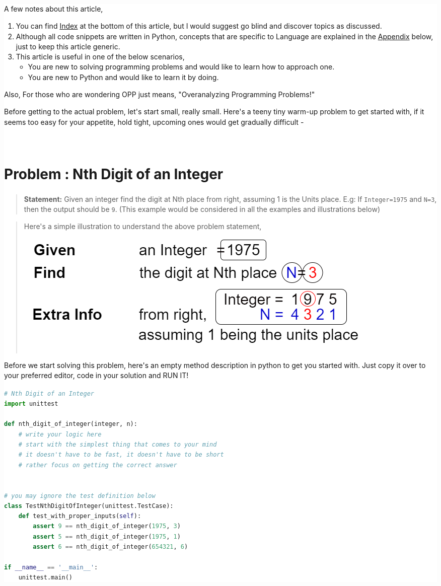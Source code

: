 A few notes about this article,
1. You can find [Index](#index) at the bottom of this article, but I would suggest go blind and discover topics as discussed.
2. Although all code snippets are written in Python, concepts that are specific to Language are explained in the [Appendix](#appendix) below, just to keep this article generic.
3. This article is useful in one of the below scenarios,
    - You are new to solving programming problems and would like to learn how to approach one.
    - You are new to Python and would like to learn it by doing.

Also, For those who are wondering OPP just means, "Overanalyzing Programming Problems!"

Before getting to the actual problem, let's start small, really small. Here's a teeny tiny warm-up problem to get started with, if it seems too easy for your appetite, hold tight, upcoming ones would get gradually difficult -

&nbsp;  

# Problem : Nth Digit of an Integer
> **Statement:** Given an integer find the digit at Nth place from right, assuming 1 is the Units place. E.g: If `Integer=1975` and `N=3`, then the output should be `9`. (This example would be considered in all the examples and illustrations below)

> Here's a simple illustration to understand the above problem statement,
![Problem 1 - Nth Digit of an Integer](/assets/image/2021-01-07-overanalysing-programming-problems/Problem1-Nth_digit_of_an_Integer.png)

Before we start solving this problem, here's an empty method description in python to get you started with. Just copy it over to your preferred editor, code in your solution and RUN IT!
```python
# Nth Digit of an Integer
import unittest

def nth_digit_of_integer(integer, n):
    # write your logic here
    # start with the simplest thing that comes to your mind
    # it doesn't have to be fast, it doesn't have to be short
    # rather focus on getting the correct answer


# you may ignore the test definition below
class TestNthDigitOfInteger(unittest.TestCase):
    def test_with_proper_inputs(self):
        assert 9 == nth_digit_of_integer(1975, 3)
        assert 5 == nth_digit_of_integer(1975, 1)
        assert 6 == nth_digit_of_integer(654321, 6)

if __name__ == '__main__':
    unittest.main()
```
